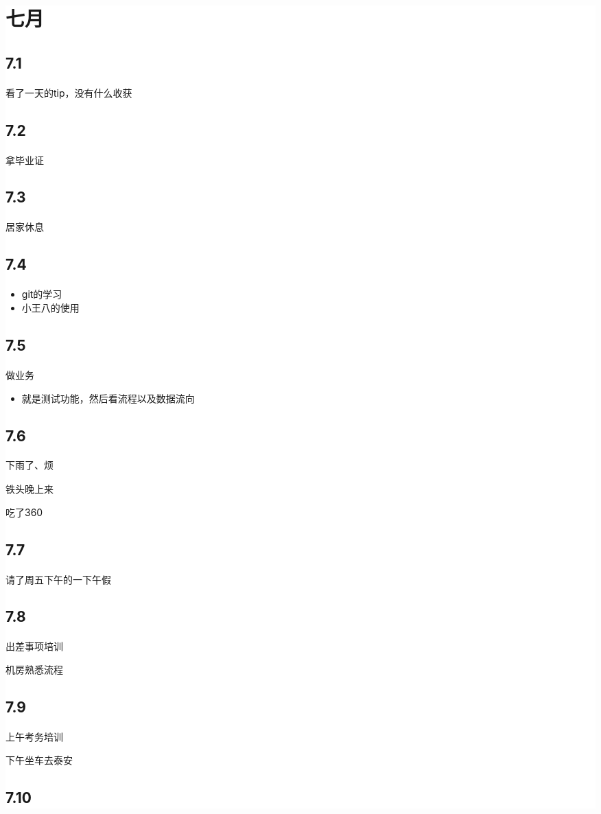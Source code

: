 # 七月

## 7.1

看了一天的tip，没有什么收获

## 7.2

拿毕业证

## 7.3

居家休息

## 7.4

- git的学习
- 小王八的使用

## 7.5

做业务

- 就是测试功能，然后看流程以及数据流向

## 7.6

下雨了、烦

铁头晚上来

吃了360

## 7.7

请了周五下午的一下午假

## 7.8

出差事项培训

机房熟悉流程

## 7.9

上午考务培训

下午坐车去泰安

## 7.10
